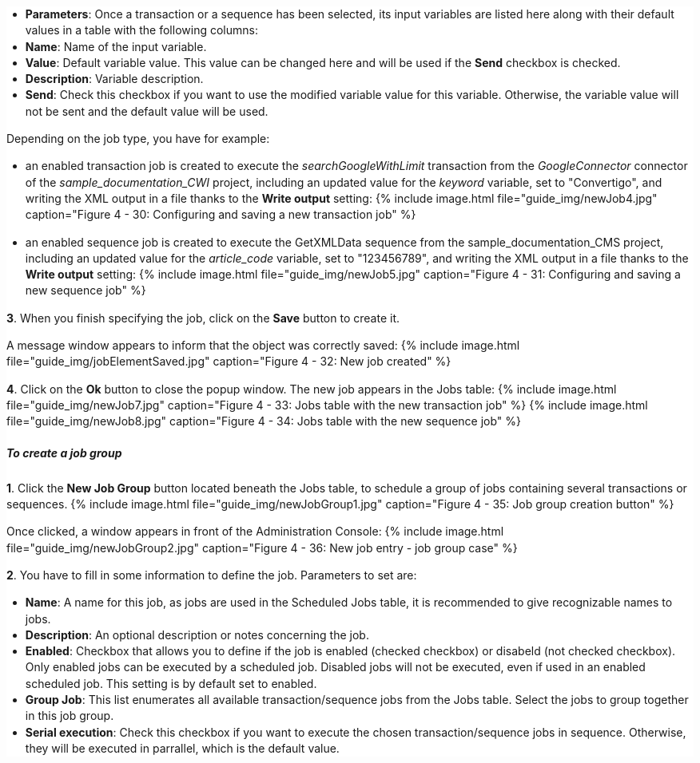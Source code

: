 - **Parameters**: Once a transaction or a sequence has been selected, its input variables are listed here along with their default values in a table with the following columns:
- **Name**: Name of the input variable.
- **Value**: Default variable value. This value can be changed here and will be used if the **Send** checkbox is checked.
- **Description**: Variable description.
- **Send**: Check this checkbox if you want to use the modified variable value for this variable. Otherwise, the variable value will not be sent and the default value will be used.

Depending on the job type, you have for example:
- an enabled transaction job is created to execute the *searchGoogleWithLimit* transaction from the *GoogleConnector* connector of the *sample_documentation_CWI* project, including an updated value for the *keyword* variable, set to "Convertigo", and writing the XML output in a file thanks to the **Write output** setting:
{% include image.html file="guide_img/newJob4.jpg" caption="Figure 4 - 30: Configuring and saving a new transaction job" %}

- an enabled sequence job is created to execute the GetXMLData sequence from the sample_documentation_CMS project, including an updated value for the *article_code* variable, set to "123456789", and writing the XML output in a file thanks to the **Write output** setting:
{% include image.html file="guide_img/newJob5.jpg" caption="Figure 4 - 31: Configuring and saving a new sequence job" %}

**3**. When you finish specifying the job, click on the **Save** button to create it.

A message window appears to inform that the object was correctly saved:
{% include image.html file="guide_img/jobElementSaved.jpg" caption="Figure 4 - 32: New job created" %}

**4**. Click on the **Ok** button to close the popup window. The new job appears in the Jobs table:
{% include image.html file="guide_img/newJob7.jpg" caption="Figure 4 - 33: Jobs table with the new transaction job" %}
{% include image.html file="guide_img/newJob8.jpg" caption="Figure 4 - 34: Jobs table with the new sequence job" %}

##### To create a job group

**1**. Click the **New Job Group** button located beneath the Jobs table, to schedule a group of jobs containing several transactions or sequences.
{% include image.html file="guide_img/newJobGroup1.jpg" caption="Figure 4 - 35: Job group creation button" %}

Once clicked, a window appears in front of the Administration Console:
{% include image.html file="guide_img/newJobGroup2.jpg" caption="Figure 4 - 36: New job entry - job group case" %}

**2**. You have to fill in some information to define the job. Parameters to set are:

- **Name**: A name for this job, as jobs are used in the Scheduled Jobs table, it is recommended to give recognizable names to jobs.
- **Description**: An optional description or notes concerning the job.
- **Enabled**: Checkbox that allows you to define if the job is enabled (checked checkbox) or disabeld (not checked checkbox). Only enabled jobs can be executed by a scheduled job. Disabled jobs will not be executed, even if used in an enabled scheduled job. This setting is by default set to enabled.
- **Group Job**: This list enumerates all available transaction/sequence jobs from the Jobs table. Select the jobs to group together in this job group.
- **Serial execution**: Check this checkbox if you want to execute the chosen transaction/sequence jobs in sequence. Otherwise, they will be executed in parrallel, which is the default value.
